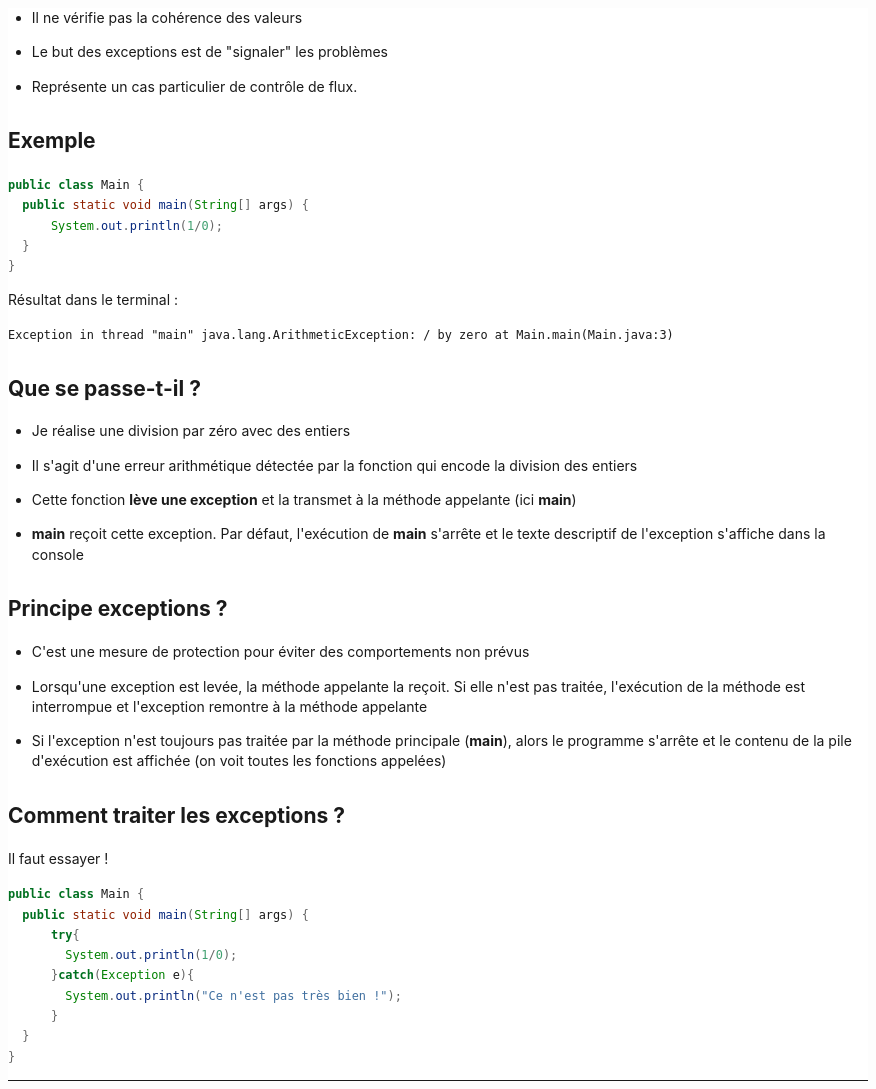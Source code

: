   - Il ne vérifie pas la cohérence des valeurs

  - Le but des exceptions est de "signaler" les problèmes

  - Représente un cas particulier de contrôle de flux.


Exemple 
--------------

```java
public class Main {
  public static void main(String[] args) {
      System.out.println(1/0);
  }
}
```
Résultat dans le terminal :

    Exception in thread "main" java.lang.ArithmeticException: / by zero at Main.main(Main.java:3)

Que se passe-t-il ?
--------------

  - Je réalise une division par zéro avec des entiers

  - Il s'agit d'une erreur arithmétique détectée par la fonction qui encode la division des entiers

  - Cette fonction **lève une exception** et la transmet à la méthode appelante (ici **main**)

  - **main** reçoit cette exception. Par défaut, l'exécution de **main** s'arrête et le texte descriptif de l'exception s'affiche dans la console

Principe exceptions ?
---------------

  - C'est une mesure de protection pour éviter des comportements non prévus

  - Lorsqu'une exception est levée, la méthode appelante la reçoit. Si elle n'est pas traitée, l'exécution de la méthode est interrompue et l'exception remontre à la méthode appelante

  - Si l'exception n'est toujours pas traitée par la méthode principale (**main**), alors le programme s'arrête et le contenu de la pile d'exécution est affichée (on voit toutes les fonctions appelées)

Comment traiter les exceptions ?
-------------------

Il faut essayer !
```java
public class Main {
  public static void main(String[] args) {
      try{
        System.out.println(1/0);
      }catch(Exception e){
        System.out.println("Ce n'est pas très bien !");
      }
  }
}
```
----------------
